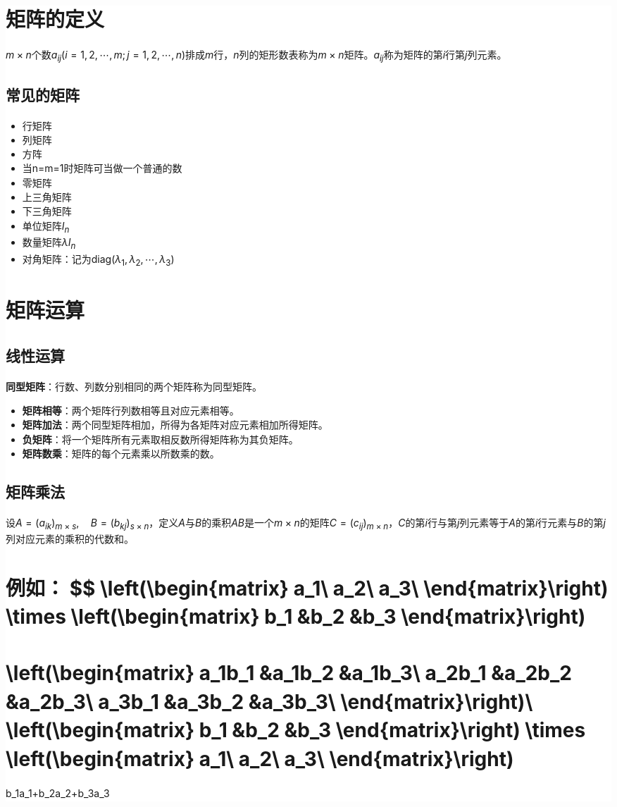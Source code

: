 # 矩阵的定义

$m\times n$个数$a_{ij}(i=1,2,\cdots,m;j=1,2,\cdots,n)$排成$m$行，$n$列的矩形数表称为$m\times n$矩阵。$a_{ij}$称为矩阵的第$i$行第$j$列元素。

## 常见的矩阵

- 行矩阵
- 列矩阵
- 方阵
- 当n=m=1时矩阵可当做一个普通的数
- 零矩阵
- 上三角矩阵
- 下三角矩阵
- 单位矩阵$I_n$
- 数量矩阵$\lambda I_n$
- 对角矩阵：记为$\mathrm{diag}(\lambda_1,\lambda_2,\cdots,\lambda_3)$

# 矩阵运算

## 线性运算

**同型矩阵**：行数、列数分别相同的两个矩阵称为同型矩阵。

- **矩阵相等**：两个矩阵行列数相等且对应元素相等。
- **矩阵加法**：两个同型矩阵相加，所得为各矩阵对应元素相加所得矩阵。
- **负矩阵**：将一个矩阵所有元素取相反数所得矩阵称为其负矩阵。
- **矩阵数乘**：矩阵的每个元素乘以所数乘的数。

## 矩阵乘法

设$A=(a_{ik})_{m\times s},\quad B=(b_{kj})_{s\times n}$，定义$A$与$B$的乘积$AB$是一个$m\times n$的矩阵$C=(c_{ij})_{m\times n}$，$C$的第$i$行与第$j$列元素等于$A$的第$i$行元素与$B$的第$j$列对应元素的乘积的代数和。

例如：
$$
\left(\begin{matrix}
a_1\\
a_2\\
a_3\\
\end{matrix}\right)
\times
\left(\begin{matrix}
b_1 &b_2 &b_3
\end{matrix}\right)
=
\left(\begin{matrix}
a_1b_1 &a_1b_2 &a_1b_3\\
a_2b_1 &a_2b_2 &a_2b_3\\
a_3b_1 &a_3b_2 &a_3b_3\\
\end{matrix}\right)\\
\left(\begin{matrix}
b_1 &b_2 &b_3
\end{matrix}\right)
\times
\left(\begin{matrix}
a_1\\
a_2\\
a_3\\
\end{matrix}\right)
=
b_1a_1+b_2a_2+b_3a_3